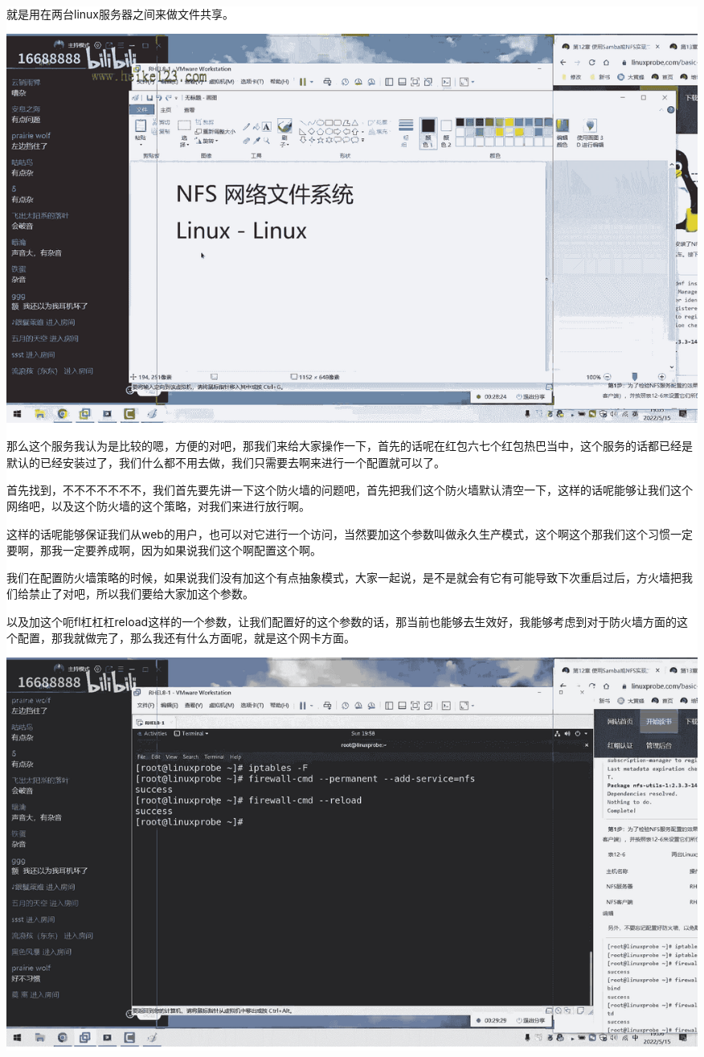 就是用在两台linux服务器之间来做文件共享。

![](img/116c6ccbeb88a650b43b90e12929e5c1_14.png)

那么这个服务我认为是比较的嗯，方便的对吧，那我们来给大家操作一下，首先的话呢在红包六七个红包热巴当中，这个服务的话都已经是默认的已经安装过了，我们什么都不用去做，我们只需要去啊来进行一个配置就可以了。

首先找到，不不不不不不不，我们首先要先讲一下这个防火墙的问题吧，首先把我们这个防火墙默认清空一下，这样的话呢能够让我们这个网络吧，以及这个防火墙的这个策略，对我们来进行放行啊。

这样的话呢能够保证我们从web的用户，也可以对它进行一个访问，当然要加这个参数叫做永久生产模式，这个啊这个那我们这个习惯一定要啊，那我一定要养成啊，因为如果说我们这个啊配置这个啊。

我们在配置防火墙策略的时候，如果说我们没有加这个有点抽象模式，大家一起说，是不是就会有它有可能导致下次重启过后，方火墙把我们给禁止了对吧，所以我们要给大家加这个参数。

以及加这个呃fl杠杠杠reload这样的一个参数，让我们配置好的这个参数的话，那当前也能够去生效好，我能够考虑到对于防火墙方面的这个配置，那我就做完了，那么我还有什么方面呢，就是这个网卡方面。



![](img/116c6ccbeb88a650b43b90e12929e5c1_16.png)
